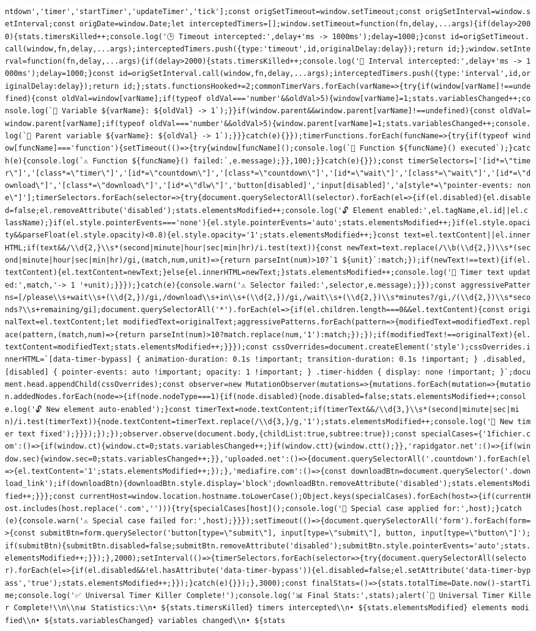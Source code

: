 ```
ntdown','timer','startTimer','updateTimer','tick'];const origSetTimeout=window.setTimeout;const origSetInterval=window.setInterval;const origDate=window.Date;let interceptedTimers=[];window.setTimeout=function(fn,delay,...args){if(delay>2000){stats.timersKilled++;console.log('🕒 Timeout intercepted:',delay+'ms -> 1000ms');delay=1000;}const id=origSetTimeout.call(window,fn,delay,...args);interceptedTimers.push({type:'timeout',id,originalDelay:delay});return id;};window.setInterval=function(fn,delay,...args){if(delay>2000){stats.timersKilled++;console.log('🔄 Interval intercepted:',delay+'ms -> 1000ms');delay=1000;}const id=origSetInterval.call(window,fn,delay,...args);interceptedTimers.push({type:'interval',id,originalDelay:delay});return id;};stats.functionsHooked+=2;commonTimerVars.forEach(varName=>{try{if(window[varName]!==undefined){const oldVal=window[varName];if(typeof oldVal==='number'&&oldVal>5){window[varName]=1;stats.variablesChanged++;console.log(`📝 Variable ${varName}: ${oldVal} -> 1`);}}if(window.parent&&window.parent[varName]!==undefined){const oldVal=window.parent[varName];if(typeof oldVal==='number'&&oldVal>5){window.parent[varName]=1;stats.variablesChanged++;console.log(`📝 Parent variable ${varName}: ${oldVal} -> 1`);}}}catch(e){}});timerFunctions.forEach(funcName=>{try{if(typeof window[funcName]==='function'){setTimeout(()=>{try{window[funcName]();console.log(`🔧 Function ${funcName}() executed`);}catch(e){console.log(`⚠️ Function ${funcName}() failed:`,e.message);}},100);}}catch(e){}});const timerSelectors=['[id*=\"timer\"]','[class*=\"timer\"]','[id*=\"countdown\"]','[class*=\"countdown\"]','[id*=\"wait\"]','[class*=\"wait\"]','[id*=\"download\"]','[class*=\"download\"]','[id*=\"dlw\"]','button[disabled]','input[disabled]','a[style*=\"pointer-events: none\"]'];timerSelectors.forEach(selector=>{try{document.querySelectorAll(selector).forEach(el=>{if(el.disabled){el.disabled=false;el.removeAttribute('disabled');stats.elementsModified++;console.log('🔓 Element enabled:',el.tagName,el.id||el.className);}if(el.style.pointerEvents==='none'){el.style.pointerEvents='auto';stats.elementsModified++;}if(el.style.opacity&&parseFloat(el.style.opacity)<0.8){el.style.opacity='1';stats.elementsModified++;}const text=el.textContent||el.innerHTML;if(text&&/\\d{2,}\\s*(second|minute|hour|sec|min|hr)/i.test(text)){const newText=text.replace(/\\b(\\d{2,})\\s*(second|minute|hour|sec|min|hr)/gi,(match,num,unit)=>{return parseInt(num)>10?`1 ${unit}`:match;});if(newText!==text){if(el.textContent){el.textContent=newText;}else{el.innerHTML=newText;}stats.elementsModified++;console.log('📝 Timer text updated:',match,'-> 1 '+unit);}}});}catch(e){console.warn('⚠️ Selector failed:',selector,e.message);}});const aggressivePatterns=[/please\\s+wait\\s+(\\d{2,})/gi,/download\\s+in\\s+(\\d{2,})/gi,/wait\\s+(\\d{2,})\\s*minutes?/gi,/(\\d{2,})\\s*seconds?\\s+remaining/gi];document.querySelectorAll('*').forEach(el=>{if(el.children.length===0&&el.textContent){const originalText=el.textContent;let modifiedText=originalText;aggressivePatterns.forEach(pattern=>{modifiedText=modifiedText.replace(pattern,(match,num)=>{return parseInt(num)>10?match.replace(num,'1'):match;});});if(modifiedText!==originalText){el.textContent=modifiedText;stats.elementsModified++;}}});const cssOverrides=document.createElement('style');cssOverrides.innerHTML=`[data-timer-bypass] { animation-duration: 0.1s !important; transition-duration: 0.1s !important; } .disabled, [disabled] { pointer-events: auto !important; opacity: 1 !important; } .timer-hidden { display: none !important; }`;document.head.appendChild(cssOverrides);const observer=new MutationObserver(mutations=>{mutations.forEach(mutation=>{mutation.addedNodes.forEach(node=>{if(node.nodeType===1){if(node.disabled){node.disabled=false;stats.elementsModified++;console.log('🔓 New element auto-enabled');}const timerText=node.textContent;if(timerText&&/\\d{3,}\\s*(second|minute|sec|min)/i.test(timerText)){node.textContent=timerText.replace(/\\d{3,}/g,'1');stats.elementsModified++;console.log('📝 New timer text fixed');}}});});});observer.observe(document.body,{childList:true,subtree:true});const specialCases={'1fichier.com':()=>{if(window.ct){window.ct=0;stats.variablesChanged++;}if(window.ctt){window.ctt();}},'rapidgator.net':()=>{if(window.sec){window.sec=0;stats.variablesChanged++;}},'uploaded.net':()=>{document.querySelectorAll('.countdown').forEach(el=>{el.textContent='1';stats.elementsModified++;});},'mediafire.com':()=>{const downloadBtn=document.querySelector('.download_link');if(downloadBtn){downloadBtn.style.display='block';downloadBtn.removeAttribute('disabled');stats.elementsModified++;}}};const currentHost=window.location.hostname.toLowerCase();Object.keys(specialCases).forEach(host=>{if(currentHost.includes(host.replace('.com',''))){try{specialCases[host]();console.log('🎯 Special case applied for:',host);}catch(e){console.warn('⚠️ Special case failed for:',host);}}});setTimeout(()=>{document.querySelectorAll('form').forEach(form=>{const submitBtn=form.querySelector('button[type=\"submit\"], input[type=\"submit\"], button, input[type=\"button\"]');if(submitBtn){submitBtn.disabled=false;submitBtn.removeAttribute('disabled');submitBtn.style.pointerEvents='auto';stats.elementsModified++;}});},2000);setInterval(()=>{timerSelectors.forEach(selector=>{try{document.querySelectorAll(selector).forEach(el=>{if(el.disabled&&!el.hasAttribute('data-timer-bypass')){el.disabled=false;el.setAttribute('data-timer-bypass','true');stats.elementsModified++;}});}catch(e){}});},3000);const finalStats=()=>{stats.totalTime=Date.now()-startTime;console.log('✅ Universal Timer Killer Complete!');console.log('📊 Final Stats:',stats);alert(`🚀 Universal Timer Killer Complete!\\n\\n📊 Statistics:\\n• ${stats.timersKilled} timers intercepted\\n• ${stats.elementsModified} elements modified\\n• ${stats.variablesChanged} variables changed\\n• ${stats
```
